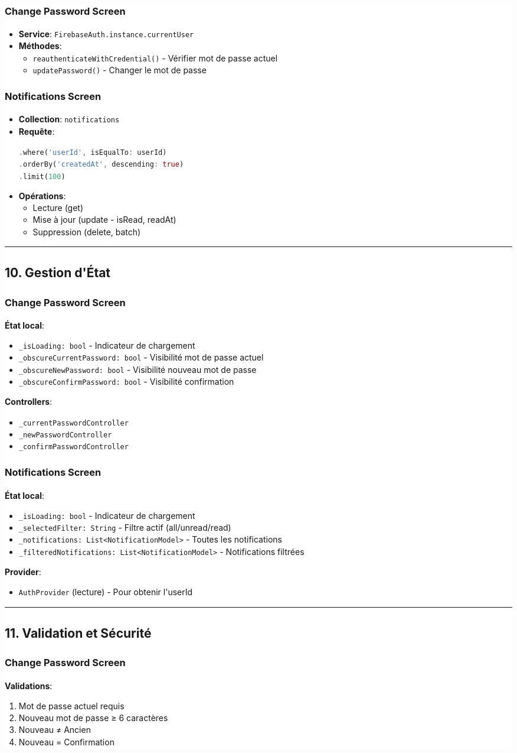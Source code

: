 ### Change Password Screen
- **Service**: `FirebaseAuth.instance.currentUser`
- **Méthodes**:
  - `reauthenticateWithCredential()` - Vérifier mot de passe actuel
  - `updatePassword()` - Changer le mot de passe

### Notifications Screen
- **Collection**: `notifications`
- **Requête**:
  ```dart
  .where('userId', isEqualTo: userId)
  .orderBy('createdAt', descending: true)
  .limit(100)
  ```
- **Opérations**:
  - Lecture (get)
  - Mise à jour (update - isRead, readAt)
  - Suppression (delete, batch)

---

## 10. Gestion d'État

### Change Password Screen
**État local**:
- `_isLoading: bool` - Indicateur de chargement
- `_obscureCurrentPassword: bool` - Visibilité mot de passe actuel
- `_obscureNewPassword: bool` - Visibilité nouveau mot de passe
- `_obscureConfirmPassword: bool` - Visibilité confirmation

**Controllers**:
- `_currentPasswordController`
- `_newPasswordController`
- `_confirmPasswordController`

### Notifications Screen
**État local**:
- `_isLoading: bool` - Indicateur de chargement
- `_selectedFilter: String` - Filtre actif (all/unread/read)
- `_notifications: List<NotificationModel>` - Toutes les notifications
- `_filteredNotifications: List<NotificationModel>` - Notifications filtrées

**Provider**:
- `AuthProvider` (lecture) - Pour obtenir l'userId

---

## 11. Validation et Sécurité

### Change Password Screen
**Validations**:
1. Mot de passe actuel requis
2. Nouveau mot de passe ≥ 6 caractères
3. Nouveau ≠ Ancien
4. Nouveau = Confirmation
